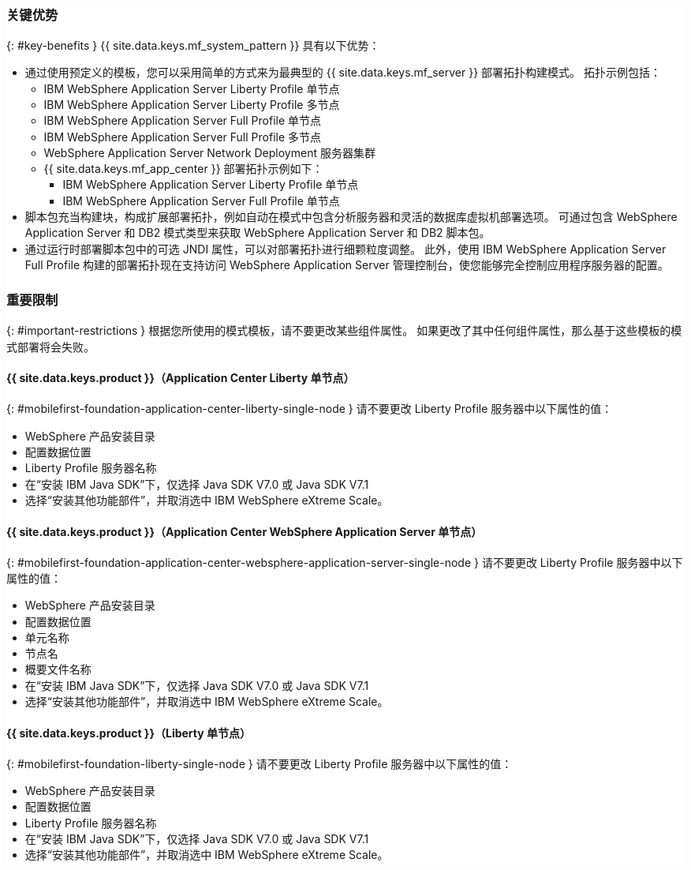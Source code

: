 ### 关键优势
{: #key-benefits }
{{ site.data.keys.mf_system_pattern }} 具有以下优势：

* 通过使用预定义的模板，您可以采用简单的方式来为最典型的 {{ site.data.keys.mf_server }} 部署拓扑构建模式。 拓扑示例包括：  
    * IBM WebSphere Application Server Liberty Profile 单节点
    * IBM WebSphere Application Server Liberty Profile 多节点
    * IBM WebSphere Application Server Full Profile 单节点
    * IBM WebSphere Application Server Full Profile 多节点
    * WebSphere Application Server Network Deployment 服务器集群
    * {{ site.data.keys.mf_app_center }} 部署拓扑示例如下：
        * IBM WebSphere Application Server Liberty Profile 单节点
        * IBM WebSphere Application Server Full Profile 单节点
* 脚本包充当构建块，构成扩展部署拓扑，例如自动在模式中包含分析服务器和灵活的数据库虚拟机部署选项。 可通过包含 WebSphere Application Server 和 DB2 模式类型来获取 WebSphere Application Server 和 DB2 脚本包。
* 通过运行时部署脚本包中的可选 JNDI 属性，可以对部署拓扑进行细颗粒度调整。 此外，使用 IBM WebSphere Application Server Full Profile 构建的部署拓扑现在支持访问 WebSphere Application Server 管理控制台，使您能够完全控制应用程序服务器的配置。

### 重要限制
{: #important-restrictions }
根据您所使用的模式模板，请不要更改某些组件属性。 如果更改了其中任何组件属性，那么基于这些模板的模式部署将会失败。

#### {{ site.data.keys.product }}（Application Center Liberty 单节点）
{: #mobilefirst-foundation-application-center-liberty-single-node }
请不要更改 Liberty Profile 服务器中以下属性的值：

* WebSphere 产品安装目录
* 配置数据位置
* Liberty Profile 服务器名称
* 在“安装 IBM Java SDK”下，仅选择 Java SDK V7.0 或 Java SDK V7.1
* 选择“安装其他功能部件”，并取消选中 IBM WebSphere eXtreme Scale。

#### {{ site.data.keys.product }}（Application Center WebSphere Application Server 单节点）
{: #mobilefirst-foundation-application-center-websphere-application-server-single-node }
请不要更改 Liberty Profile 服务器中以下属性的值：

* WebSphere 产品安装目录
* 配置数据位置
* 单元名称
* 节点名
* 概要文件名称
* 在“安装 IBM Java SDK”下，仅选择 Java SDK V7.0 或 Java SDK V7.1
* 选择“安装其他功能部件”，并取消选中 IBM WebSphere eXtreme Scale。

#### {{ site.data.keys.product }}（Liberty 单节点）
{: #mobilefirst-foundation-liberty-single-node }
请不要更改 Liberty Profile 服务器中以下属性的值：

* WebSphere 产品安装目录
* 配置数据位置
* Liberty Profile 服务器名称
* 在“安装 IBM Java SDK”下，仅选择 Java SDK V7.0 或 Java SDK V7.1
* 选择“安装其他功能部件”，并取消选中 IBM WebSphere eXtreme Scale。

